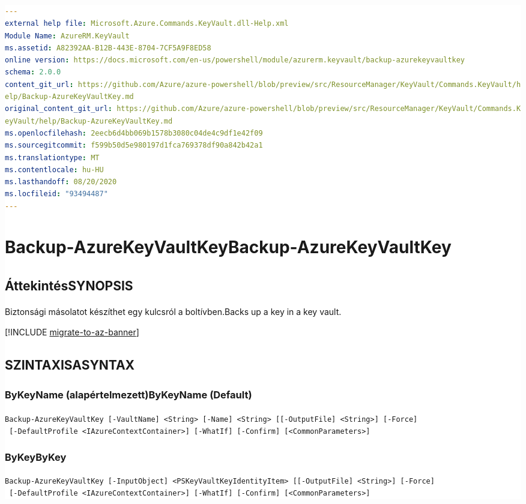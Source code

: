 ```yaml
---
external help file: Microsoft.Azure.Commands.KeyVault.dll-Help.xml
Module Name: AzureRM.KeyVault
ms.assetid: A82392AA-B12B-443E-8704-7CF5A9F8ED58
online version: https://docs.microsoft.com/en-us/powershell/module/azurerm.keyvault/backup-azurekeyvaultkey
schema: 2.0.0
content_git_url: https://github.com/Azure/azure-powershell/blob/preview/src/ResourceManager/KeyVault/Commands.KeyVault/help/Backup-AzureKeyVaultKey.md
original_content_git_url: https://github.com/Azure/azure-powershell/blob/preview/src/ResourceManager/KeyVault/Commands.KeyVault/help/Backup-AzureKeyVaultKey.md
ms.openlocfilehash: 2eecb6d4bb069b1578b3080c04de4c9df1e42f09
ms.sourcegitcommit: f599b50d5e980197d1fca769378df90a842b42a1
ms.translationtype: MT
ms.contentlocale: hu-HU
ms.lasthandoff: 08/20/2020
ms.locfileid: "93494487"
---
```

# <span data-ttu-id="c04ec-101">Backup-AzureKeyVaultKey</span><span class="sxs-lookup"><span data-stu-id="c04ec-101">Backup-AzureKeyVaultKey</span></span>

## <span data-ttu-id="c04ec-102">Áttekintés</span><span class="sxs-lookup"><span data-stu-id="c04ec-102">SYNOPSIS</span></span>
<span data-ttu-id="c04ec-103">Biztonsági másolatot készíthet egy kulcsról a boltívben.</span><span class="sxs-lookup"><span data-stu-id="c04ec-103">Backs up a key in a key vault.</span></span>

[!INCLUDE [migrate-to-az-banner](../../includes/migrate-to-az-banner.md)]

## <span data-ttu-id="c04ec-104">SZINTAXISA</span><span class="sxs-lookup"><span data-stu-id="c04ec-104">SYNTAX</span></span>

### <span data-ttu-id="c04ec-105">ByKeyName (alapértelmezett)</span><span class="sxs-lookup"><span data-stu-id="c04ec-105">ByKeyName (Default)</span></span>
```
Backup-AzureKeyVaultKey [-VaultName] <String> [-Name] <String> [[-OutputFile] <String>] [-Force]
 [-DefaultProfile <IAzureContextContainer>] [-WhatIf] [-Confirm] [<CommonParameters>]
```

### <span data-ttu-id="c04ec-106">ByKey</span><span class="sxs-lookup"><span data-stu-id="c04ec-106">ByKey</span></span>
```
Backup-AzureKeyVaultKey [-InputObject] <PSKeyVaultKeyIdentityItem> [[-OutputFile] <String>] [-Force]
 [-DefaultProfile <IAzureContextContainer>] [-WhatIf] [-Confirm] [<CommonParameters>]
```
